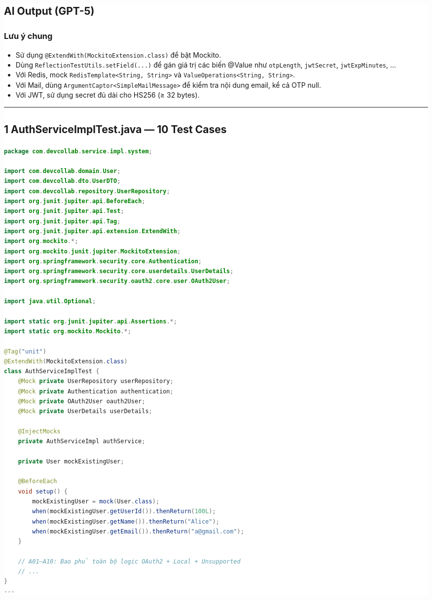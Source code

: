 
##  AI Output (GPT-5)

###  Lưu ý chung

- Sử dụng `@ExtendWith(MockitoExtension.class)` để bật Mockito.  
- Dùng `ReflectionTestUtils.setField(...)` để gán giá trị các biến @Value như `otpLength`, `jwtSecret`, `jwtExpMinutes`, …  
- Với Redis, mock `RedisTemplate<String, String>` và `ValueOperations<String, String>`.  
- Với Mail, dùng `ArgumentCaptor<SimpleMailMessage>` để kiểm tra nội dung email, kể cả OTP null.  
- Với JWT, sử dụng secret đủ dài cho HS256 (≥ 32 bytes).

---

##  1️ AuthServiceImplTest.java — 10 Test Cases

```java
package com.devcollab.service.impl.system;

import com.devcollab.domain.User;
import com.devcollab.dto.UserDTO;
import com.devcollab.repository.UserRepository;
import org.junit.jupiter.api.BeforeEach;
import org.junit.jupiter.api.Test;
import org.junit.jupiter.api.Tag;
import org.junit.jupiter.api.extension.ExtendWith;
import org.mockito.*;
import org.mockito.junit.jupiter.MockitoExtension;
import org.springframework.security.core.Authentication;
import org.springframework.security.core.userdetails.UserDetails;
import org.springframework.security.oauth2.core.user.OAuth2User;

import java.util.Optional;

import static org.junit.jupiter.api.Assertions.*;
import static org.mockito.Mockito.*;

@Tag("unit")
@ExtendWith(MockitoExtension.class)
class AuthServiceImplTest {
    @Mock private UserRepository userRepository;
    @Mock private Authentication authentication;
    @Mock private OAuth2User oauth2User;
    @Mock private UserDetails userDetails;

    @InjectMocks
    private AuthServiceImpl authService;

    private User mockExistingUser;

    @BeforeEach
    void setup() {
        mockExistingUser = mock(User.class);
        when(mockExistingUser.getUserId()).thenReturn(100L);
        when(mockExistingUser.getName()).thenReturn("Alice");
        when(mockExistingUser.getEmail()).thenReturn("a@gmail.com");
    }

    // A01–A10: Bao phủ toàn bộ logic OAuth2 + Local + Unsupported
    // ...
}
---

```